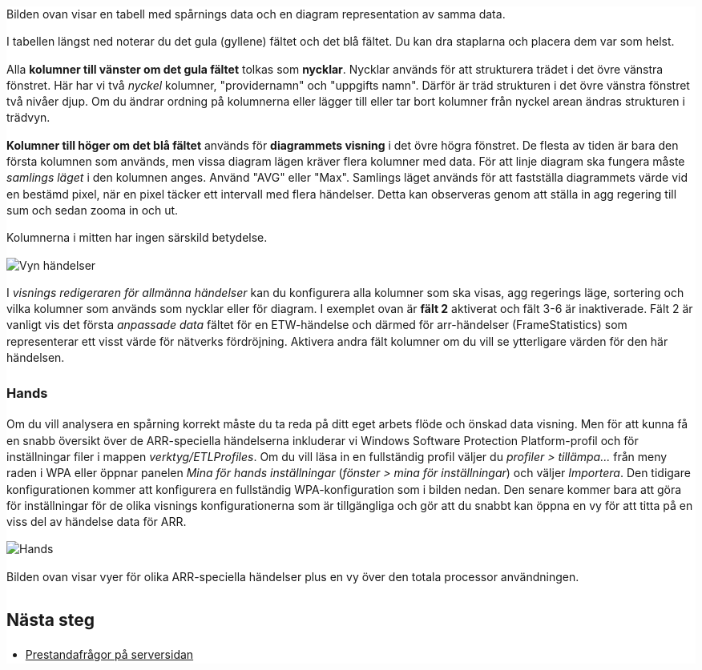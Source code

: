 Bilden ovan visar en tabell med spårnings data och en diagram representation av samma data.

I tabellen längst ned noterar du det gula (gyllene) fältet och det blå fältet. Du kan dra staplarna och placera dem var som helst.

Alla **kolumner till vänster om det gula fältet** tolkas som **nycklar**. Nycklar används för att strukturera trädet i det övre vänstra fönstret. Här har vi två *nyckel* kolumner, "providernamn" och "uppgifts namn". Därför är träd strukturen i det övre vänstra fönstret två nivåer djup. Om du ändrar ordning på kolumnerna eller lägger till eller tar bort kolumner från nyckel arean ändras strukturen i trädvyn.

**Kolumner till höger om det blå fältet** används för **diagrammets visning** i det övre högra fönstret. De flesta av tiden är bara den första kolumnen som används, men vissa diagram lägen kräver flera kolumner med data. För att linje diagram ska fungera måste *samlings läget* i den kolumnen anges. Använd "AVG" eller "Max". Samlings läget används för att fastställa diagrammets värde vid en bestämd pixel, när en pixel täcker ett intervall med flera händelser. Detta kan observeras genom att ställa in agg regering till sum och sedan zooma in och ut.

Kolumnerna i mitten har ingen särskild betydelse.

![Vyn händelser](./media/wpa-event-view.png)

I *visnings redigeraren för allmänna händelser* kan du konfigurera alla kolumner som ska visas, agg regerings läge, sortering och vilka kolumner som används som nycklar eller för diagram. I exemplet ovan är **fält 2** aktiverat och fält 3-6 är inaktiverade. Fält 2 är vanligt vis det första *anpassade data* fältet för en ETW-händelse och därmed för arr-händelser (FrameStatistics) som representerar ett visst värde för nätverks fördröjning. Aktivera andra fält kolumner om du vill se ytterligare värden för den här händelsen.

### <a name="presets"></a>Hands

Om du vill analysera en spårning korrekt måste du ta reda på ditt eget arbets flöde och önskad data visning. Men för att kunna få en snabb översikt över de ARR-speciella händelserna inkluderar vi Windows Software Protection Platform-profil och för inställningar filer i mappen *verktyg/ETLProfiles*. Om du vill läsa in en fullständig profil väljer du *profiler > tillämpa...* från meny raden i WPA eller öppnar panelen *Mina för hands inställningar* (*fönster > mina för inställningar*) och väljer *Importera*. Den tidigare konfigurationen kommer att konfigurera en fullständig WPA-konfiguration som i bilden nedan. Den senare kommer bara att göra för inställningar för de olika visnings konfigurationerna som är tillgängliga och gör att du snabbt kan öppna en vy för att titta på en viss del av händelse data för ARR.

![Hands](./media/wpa-arr-trace.png)

Bilden ovan visar vyer för olika ARR-speciella händelser plus en vy över den totala processor användningen.

## <a name="next-steps"></a>Nästa steg

* [Prestandafrågor på serversidan](../overview/features/performance-queries.md)